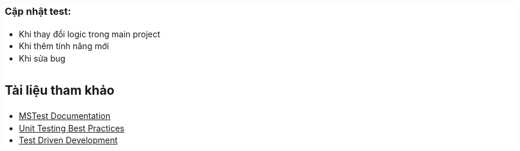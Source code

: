 ### Cập nhật test:
- Khi thay đổi logic trong main project
- Khi thêm tính năng mới
- Khi sửa bug

## Tài liệu tham khảo

- [MSTest Documentation](https://docs.microsoft.com/en-us/dotnet/core/testing/unit-testing-with-mstest)
- [Unit Testing Best Practices](https://docs.microsoft.com/en-us/dotnet/core/testing/unit-testing-best-practices)
- [Test Driven Development](https://en.wikipedia.org/wiki/Test-driven_development)

